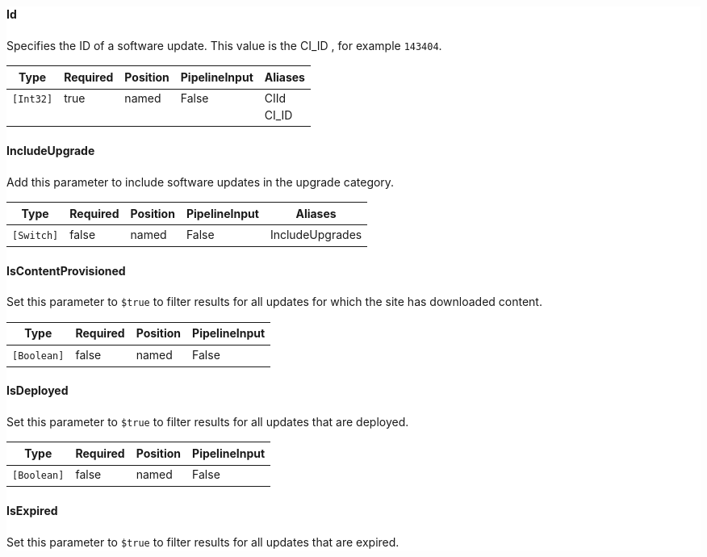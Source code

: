 

#### **Id**

Specifies the ID of a software update. This value is the CI_ID , for example `143404`.






|Type     |Required|Position|PipelineInput|Aliases       |
|---------|--------|--------|-------------|--------------|
|`[Int32]`|true    |named   |False        |CIId<br/>CI_ID|



#### **IncludeUpgrade**

Add this parameter to include software updates in the upgrade category.






|Type      |Required|Position|PipelineInput|Aliases        |
|----------|--------|--------|-------------|---------------|
|`[Switch]`|false   |named   |False        |IncludeUpgrades|



#### **IsContentProvisioned**

Set this parameter to `$true` to filter results for all updates for which the site has downloaded content.






|Type       |Required|Position|PipelineInput|
|-----------|--------|--------|-------------|
|`[Boolean]`|false   |named   |False        |



#### **IsDeployed**

Set this parameter to `$true` to filter results for all updates that are deployed.






|Type       |Required|Position|PipelineInput|
|-----------|--------|--------|-------------|
|`[Boolean]`|false   |named   |False        |



#### **IsExpired**

Set this parameter to `$true` to filter results for all updates that are expired.
